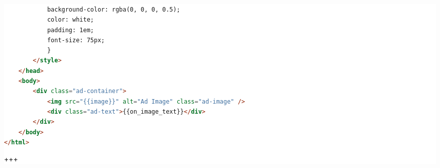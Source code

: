 ```html {line-numbers="true" highlight="33"}
            background-color: rgba(0, 0, 0, 0.5);
            color: white;
            padding: 1em;
            font-size: 75px;
            }
        </style>
    </head>
    <body>
        <div class="ad-container">
            <img src="{{image}}" alt="Ad Image" class="ad-image" />
            <div class="ad-text">{{on_image_text}}</div>
        </div>
    </body>
</html>
```

+++
